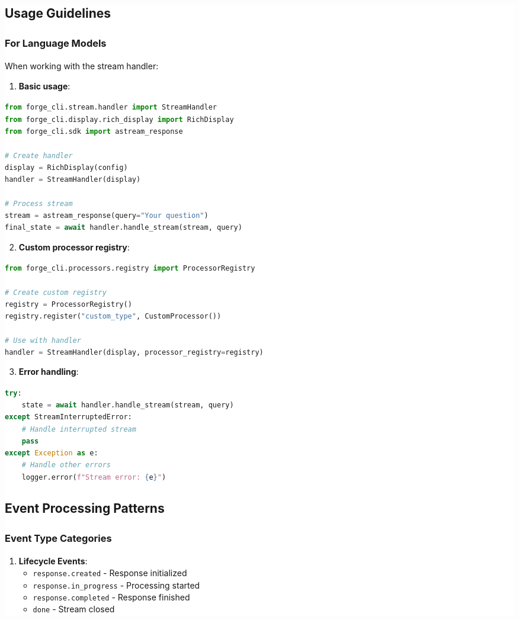 ## Usage Guidelines

### For Language Models

When working with the stream handler:

1. **Basic usage**:

```python
from forge_cli.stream.handler import StreamHandler
from forge_cli.display.rich_display import RichDisplay
from forge_cli.sdk import astream_response

# Create handler
display = RichDisplay(config)
handler = StreamHandler(display)

# Process stream
stream = astream_response(query="Your question")
final_state = await handler.handle_stream(stream, query)
```

2. **Custom processor registry**:

```python
from forge_cli.processors.registry import ProcessorRegistry

# Create custom registry
registry = ProcessorRegistry()
registry.register("custom_type", CustomProcessor())

# Use with handler
handler = StreamHandler(display, processor_registry=registry)
```

3. **Error handling**:

```python
try:
    state = await handler.handle_stream(stream, query)
except StreamInterruptedError:
    # Handle interrupted stream
    pass
except Exception as e:
    # Handle other errors
    logger.error(f"Stream error: {e}")
```

## Event Processing Patterns

### Event Type Categories

1. **Lifecycle Events**:
   - `response.created` - Response initialized
   - `response.in_progress` - Processing started
   - `response.completed` - Response finished
   - `done` - Stream closed
